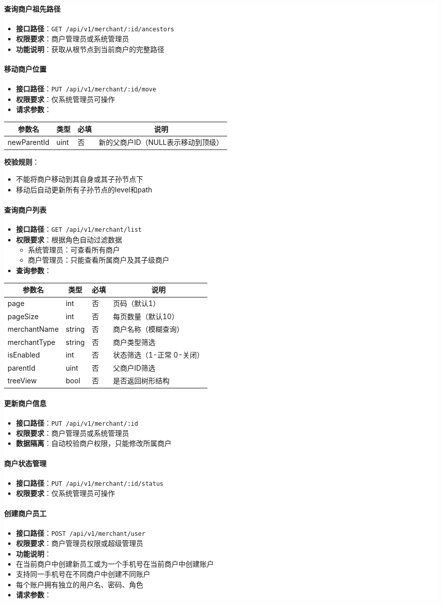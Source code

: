 #### 查询商户祖先路径
- **接口路径**：`GET /api/v1/merchant/:id/ancestors`
- **权限要求**：商户管理员或系统管理员
- **功能说明**：获取从根节点到当前商户的完整路径

#### 移动商户位置
- **接口路径**：`PUT /api/v1/merchant/:id/move`
- **权限要求**：仅系统管理员可操作
- **请求参数**：

| 参数名 | 类型 | 必填 | 说明 |
|--------|------|------|------|
| newParentId | uint | 否 | 新的父商户ID（NULL表示移动到顶级） |

**校验规则**：
- 不能将商户移动到其自身或其子孙节点下
- 移动后自动更新所有子孙节点的level和path

#### 查询商户列表
- **接口路径**：`GET /api/v1/merchant/list`
- **权限要求**：根据角色自动过滤数据
  - 系统管理员：可查看所有商户
  - 商户管理员：只能查看所属商户及其子级商户
- **查询参数**：

| 参数名 | 类型 | 必填 | 说明 |
|--------|------|------|------|
| page | int | 否 | 页码（默认1） |
| pageSize | int | 否 | 每页数量（默认10） |
| merchantName | string | 否 | 商户名称（模糊查询） |
| merchantType | string | 否 | 商户类型筛选 |
| isEnabled | int | 否 | 状态筛选（1-正常 0-关闭） |
| parentId | uint | 否 | 父商户ID筛选 |
| treeView | bool | 否 | 是否返回树形结构 |

#### 更新商户信息
- **接口路径**：`PUT /api/v1/merchant/:id`
- **权限要求**：商户管理员或系统管理员
- **数据隔离**：自动校验商户权限，只能修改所属商户

#### 商户状态管理
- **接口路径**：`PUT /api/v1/merchant/:id/status`
- **权限要求**：仅系统管理员可操作

#### 创建商户员工
- **接口路径**：`POST /api/v1/merchant/user`
- **权限要求**：商户管理员权限或超级管理员
- **功能说明**：
- 在当前商户中创建新员工或为一个手机号在当前商户中创建账户
- 支持同一手机号在不同商户中创建不同账户
- 每个账户拥有独立的用户名、密码、角色
- **请求参数**：
